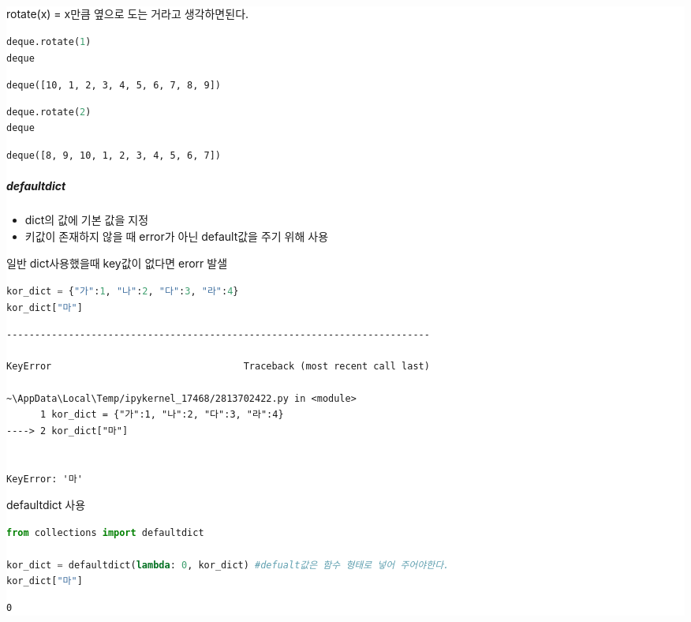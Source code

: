 rotate(x) = x만큼 옆으로 도는 거라고 생각하면된다.


```python
deque.rotate(1)
deque
```




    deque([10, 1, 2, 3, 4, 5, 6, 7, 8, 9])




```python
deque.rotate(2)
deque
```




    deque([8, 9, 10, 1, 2, 3, 4, 5, 6, 7])



##### defaultdict
 - dict의 값에 기본 값을 지정
 - 키값이 존재하지 않을 때 error가 아닌 default값을 주기 위해 사용

일반 dict사용했을때 key값이 없다면 erorr 발샐


```python
kor_dict = {"가":1, "나":2, "다":3, "라":4}
kor_dict["마"]
```


    ---------------------------------------------------------------------------

    KeyError                                  Traceback (most recent call last)

    ~\AppData\Local\Temp/ipykernel_17468/2813702422.py in <module>
          1 kor_dict = {"가":1, "나":2, "다":3, "라":4}
    ----> 2 kor_dict["마"]
    

    KeyError: '마'


defaultdict 사용


```python
from collections import defaultdict

kor_dict = defaultdict(lambda: 0, kor_dict) #defualt값은 함수 형태로 넣어 주어야한다.
kor_dict["마"]
```




    0
